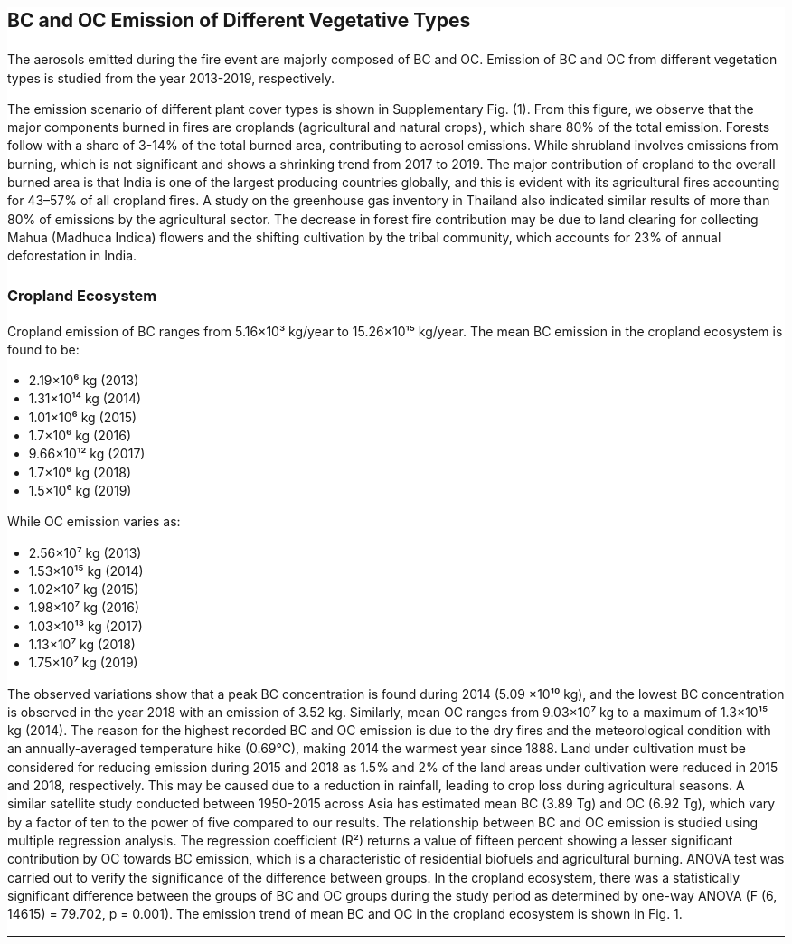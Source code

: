 ## BC and OC Emission of Different Vegetative Types

The aerosols emitted during the fire event are majorly composed of BC and OC. Emission of BC and OC from different vegetation types is studied from the year 2013-2019, respectively.

The emission scenario of different plant cover types is shown in Supplementary Fig. (1). From this figure, we observe that the major components burned in fires are croplands (agricultural and natural crops), which share 80% of the total emission. Forests follow with a share of 3-14% of the total burned area, contributing to aerosol emissions. While shrubland involves emissions from burning, which is not significant and shows a shrinking trend from 2017 to 2019. The major contribution of cropland to the overall burned area is that India is one of the largest producing countries globally, and this is evident with its agricultural fires accounting for 43–57% of all cropland fires. A study on the greenhouse gas inventory in Thailand also indicated similar results of more than 80% of emissions by the agricultural sector. The decrease in forest fire contribution may be due to land clearing for collecting Mahua (Madhuca Indica) flowers and the shifting cultivation by the tribal community, which accounts for 23% of annual deforestation in India.

### Cropland Ecosystem

Cropland emission of BC ranges from 5.16×10³ kg/year to 15.26×10¹⁵ kg/year. The mean BC emission in the cropland ecosystem is found to be:

- 2.19×10⁶ kg (2013)
- 1.31×10¹⁴ kg (2014)
- 1.01×10⁶ kg (2015)
- 1.7×10⁶ kg (2016)
- 9.66×10¹² kg (2017)
- 1.7×10⁶ kg (2018)
- 1.5×10⁶ kg (2019)

While OC emission varies as:

- 2.56×10⁷ kg (2013)
- 1.53×10¹⁵ kg (2014)
- 1.02×10⁷ kg (2015)
- 1.98×10⁷ kg (2016)
- 1.03×10¹³ kg (2017)
- 1.13×10⁷ kg (2018)
- 1.75×10⁷ kg (2019)

The observed variations show that a peak BC concentration is found during 2014 (5.09 ×10¹⁰ kg), and the lowest BC concentration is observed in the year 2018 with an emission of 3.52 kg. Similarly, mean OC ranges from 9.03×10⁷ kg to a maximum of 1.3×10¹⁵ kg (2014). The reason for the highest recorded BC and OC emission is due to the dry fires and the meteorological condition with an annually-averaged temperature hike (0.69°C), making 2014 the warmest year since 1888. Land under cultivation must be considered for reducing emission during 2015 and 2018 as 1.5% and 2% of the land areas under cultivation were reduced in 2015 and 2018, respectively. This may be caused due to a reduction in rainfall, leading to crop loss during agricultural seasons. A similar satellite study conducted between 1950-2015 across Asia has estimated mean BC (3.89 Tg) and OC (6.92 Tg), which vary by a factor of ten to the power of five compared to our results. The relationship between BC and OC emission is studied using multiple regression analysis. The regression coefficient (R²) returns a value of fifteen percent showing a lesser significant contribution by OC towards BC emission, which is a characteristic of residential biofuels and agricultural burning. ANOVA test was carried out to verify the significance of the difference between groups. In the cropland ecosystem, there was a statistically significant difference between the groups of BC and OC groups during the study period as determined by one-way ANOVA (F (6, 14615) = 79.702, p = 0.001). The emission trend of mean BC and OC in the cropland ecosystem is shown in Fig. 1.

---
